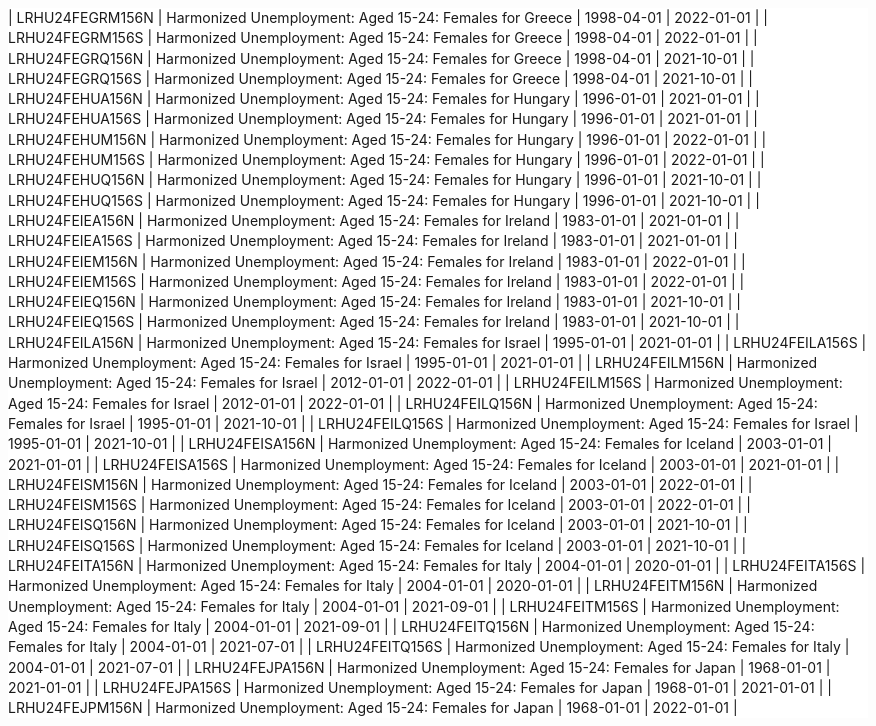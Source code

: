 | LRHU24FEGRM156N | Harmonized Unemployment: Aged 15-24: Females for Greece                      | 1998-04-01          | 2022-01-01        |
| LRHU24FEGRM156S | Harmonized Unemployment: Aged 15-24: Females for Greece                      | 1998-04-01          | 2022-01-01        |
| LRHU24FEGRQ156N | Harmonized Unemployment: Aged 15-24: Females for Greece                      | 1998-04-01          | 2021-10-01        |
| LRHU24FEGRQ156S | Harmonized Unemployment: Aged 15-24: Females for Greece                      | 1998-04-01          | 2021-10-01        |
| LRHU24FEHUA156N | Harmonized Unemployment: Aged 15-24: Females for Hungary                     | 1996-01-01          | 2021-01-01        |
| LRHU24FEHUA156S | Harmonized Unemployment: Aged 15-24: Females for Hungary                     | 1996-01-01          | 2021-01-01        |
| LRHU24FEHUM156N | Harmonized Unemployment: Aged 15-24: Females for Hungary                     | 1996-01-01          | 2022-01-01        |
| LRHU24FEHUM156S | Harmonized Unemployment: Aged 15-24: Females for Hungary                     | 1996-01-01          | 2022-01-01        |
| LRHU24FEHUQ156N | Harmonized Unemployment: Aged 15-24: Females for Hungary                     | 1996-01-01          | 2021-10-01        |
| LRHU24FEHUQ156S | Harmonized Unemployment: Aged 15-24: Females for Hungary                     | 1996-01-01          | 2021-10-01        |
| LRHU24FEIEA156N | Harmonized Unemployment: Aged 15-24: Females for Ireland                     | 1983-01-01          | 2021-01-01        |
| LRHU24FEIEA156S | Harmonized Unemployment: Aged 15-24: Females for Ireland                     | 1983-01-01          | 2021-01-01        |
| LRHU24FEIEM156N | Harmonized Unemployment: Aged 15-24: Females for Ireland                     | 1983-01-01          | 2022-01-01        |
| LRHU24FEIEM156S | Harmonized Unemployment: Aged 15-24: Females for Ireland                     | 1983-01-01          | 2022-01-01        |
| LRHU24FEIEQ156N | Harmonized Unemployment: Aged 15-24: Females for Ireland                     | 1983-01-01          | 2021-10-01        |
| LRHU24FEIEQ156S | Harmonized Unemployment: Aged 15-24: Females for Ireland                     | 1983-01-01          | 2021-10-01        |
| LRHU24FEILA156N | Harmonized Unemployment: Aged 15-24: Females for Israel                      | 1995-01-01          | 2021-01-01        |
| LRHU24FEILA156S | Harmonized Unemployment: Aged 15-24: Females for Israel                      | 1995-01-01          | 2021-01-01        |
| LRHU24FEILM156N | Harmonized Unemployment: Aged 15-24: Females for Israel                      | 2012-01-01          | 2022-01-01        |
| LRHU24FEILM156S | Harmonized Unemployment: Aged 15-24: Females for Israel                      | 2012-01-01          | 2022-01-01        |
| LRHU24FEILQ156N | Harmonized Unemployment: Aged 15-24: Females for Israel                      | 1995-01-01          | 2021-10-01        |
| LRHU24FEILQ156S | Harmonized Unemployment: Aged 15-24: Females for Israel                      | 1995-01-01          | 2021-10-01        |
| LRHU24FEISA156N | Harmonized Unemployment: Aged 15-24: Females for Iceland                     | 2003-01-01          | 2021-01-01        |
| LRHU24FEISA156S | Harmonized Unemployment: Aged 15-24: Females for Iceland                     | 2003-01-01          | 2021-01-01        |
| LRHU24FEISM156N | Harmonized Unemployment: Aged 15-24: Females for Iceland                     | 2003-01-01          | 2022-01-01        |
| LRHU24FEISM156S | Harmonized Unemployment: Aged 15-24: Females for Iceland                     | 2003-01-01          | 2022-01-01        |
| LRHU24FEISQ156N | Harmonized Unemployment: Aged 15-24: Females for Iceland                     | 2003-01-01          | 2021-10-01        |
| LRHU24FEISQ156S | Harmonized Unemployment: Aged 15-24: Females for Iceland                     | 2003-01-01          | 2021-10-01        |
| LRHU24FEITA156N | Harmonized Unemployment: Aged 15-24: Females for Italy                       | 2004-01-01          | 2020-01-01        |
| LRHU24FEITA156S | Harmonized Unemployment: Aged 15-24: Females for Italy                       | 2004-01-01          | 2020-01-01        |
| LRHU24FEITM156N | Harmonized Unemployment: Aged 15-24: Females for Italy                       | 2004-01-01          | 2021-09-01        |
| LRHU24FEITM156S | Harmonized Unemployment: Aged 15-24: Females for Italy                       | 2004-01-01          | 2021-09-01        |
| LRHU24FEITQ156N | Harmonized Unemployment: Aged 15-24: Females for Italy                       | 2004-01-01          | 2021-07-01        |
| LRHU24FEITQ156S | Harmonized Unemployment: Aged 15-24: Females for Italy                       | 2004-01-01          | 2021-07-01        |
| LRHU24FEJPA156N | Harmonized Unemployment: Aged 15-24: Females for Japan                       | 1968-01-01          | 2021-01-01        |
| LRHU24FEJPA156S | Harmonized Unemployment: Aged 15-24: Females for Japan                       | 1968-01-01          | 2021-01-01        |
| LRHU24FEJPM156N | Harmonized Unemployment: Aged 15-24: Females for Japan                       | 1968-01-01          | 2022-01-01        |